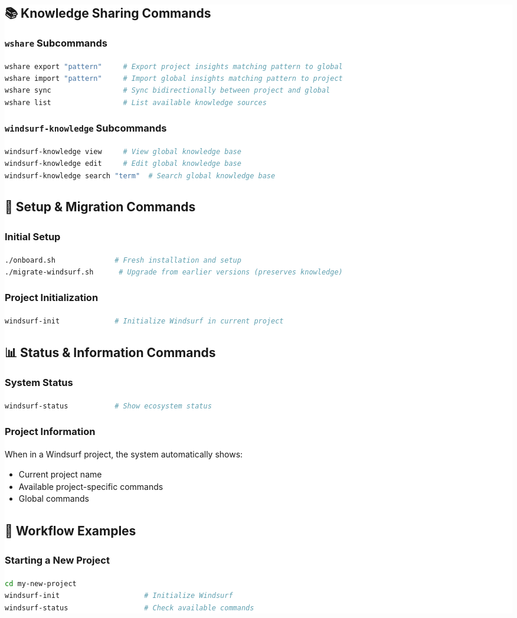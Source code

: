 ## 📚 Knowledge Sharing Commands

### `wshare` Subcommands
```bash
wshare export "pattern"     # Export project insights matching pattern to global
wshare import "pattern"     # Import global insights matching pattern to project
wshare sync                 # Sync bidirectionally between project and global
wshare list                 # List available knowledge sources
```

### `windsurf-knowledge` Subcommands
```bash
windsurf-knowledge view     # View global knowledge base
windsurf-knowledge edit     # Edit global knowledge base
windsurf-knowledge search "term"  # Search global knowledge base
```

## 🚀 Setup & Migration Commands

### Initial Setup
```bash
./onboard.sh              # Fresh installation and setup
./migrate-windsurf.sh      # Upgrade from earlier versions (preserves knowledge)
```

### Project Initialization
```bash
windsurf-init             # Initialize Windsurf in current project
```

## 📊 Status & Information Commands

### System Status
```bash
windsurf-status           # Show ecosystem status
```

### Project Information
When in a Windsurf project, the system automatically shows:
- Current project name
- Available project-specific commands
- Global commands

## 🔄 Workflow Examples

### Starting a New Project
```bash
cd my-new-project
windsurf-init                    # Initialize Windsurf
windsurf-status                  # Check available commands
```
